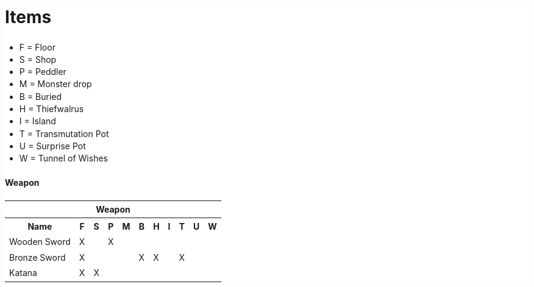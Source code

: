 # Items

- F = Floor
- S = Shop
- P = Peddler
- M = Monster drop
- B = Buried
- H = Thiefwalrus
- I = Island
- T = Transmutation Pot
- U = Surprise Pot
- W = Tunnel of Wishes

#### Weapon

<table class="dungeonItemTable">
  <tr>
    <th colspan="11" class="highlightLightblue">Weapon</th>
  </tr>
  <tr>
    <th>Name</th>
    <th>F</th>
    <th>S</th>
    <th>P</th>
    <th>M</th>
    <th>B</th>
    <th>H</th>
    <th>I</th>
    <th>T</th>
    <th>U</th>
    <th>W</th>
  </tr>
  <tr>
    <td class="leftText">Wooden Sword</td>
    <td>X</td>
    <td></td>
    <td>X</td>
    <td></td>
    <td></td>
    <td></td>
    <td></td>
    <td></td>
    <td></td>
    <td></td>
  </tr>
  <tr>
    <td class="leftText">Bronze Sword</td>
    <td>X</td>
    <td></td>
    <td></td>
    <td></td>
    <td>X</td>
    <td>X</td>
    <td></td>
    <td>X</td>
    <td></td>
    <td></td>
  </tr>
  <tr>
    <td class="leftText">Katana</td>
    <td>X</td>
    <td>X</td>
    <td></td>